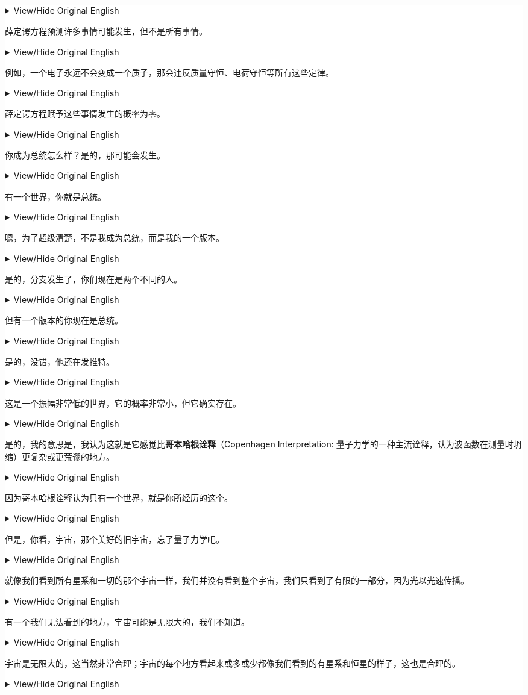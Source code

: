 <details><summary>View/Hide Original English</summary></details>

薛定谔方程预测许多事情可能发生，但不是所有事情。

<details><summary>View/Hide Original English</summary></details>

例如，一个电子永远不会变成一个质子，那会违反质量守恒、电荷守恒等所有这些定律。

<details><summary>View/Hide Original English</summary></details>

薛定谔方程赋予这些事情发生的概率为零。

<details><summary>View/Hide Original English</summary></details>

你成为总统怎么样？是的，那可能会发生。

<details><summary>View/Hide Original English</summary></details>

有一个世界，你就是总统。

<details><summary>View/Hide Original English</summary></details>

嗯，为了超级清楚，不是我成为总统，而是我的一个版本。

<details><summary>View/Hide Original English</summary></details>

是的，分支发生了，你们现在是两个不同的人。

<details><summary>View/Hide Original English</summary></details>

但有一个版本的你现在是总统。

<details><summary>View/Hide Original English</summary></details>

是的，没错，他还在发推特。

<details><summary>View/Hide Original English</summary></details>

这是一个振幅非常低的世界，它的概率非常小，但它确实存在。

<details><summary>View/Hide Original English</summary></details>

是的，我的意思是，我认为这就是它感觉比**哥本哈根诠释**（Copenhagen Interpretation: 量子力学的一种主流诠释，认为波函数在测量时坍缩）更复杂或更荒谬的地方。

<details><summary>View/Hide Original English</summary></details>

因为哥本哈根诠释认为只有一个世界，就是你所经历的这个。

<details><summary>View/Hide Original English</summary></details>

但是，你看，宇宙，那个美好的旧宇宙，忘了量子力学吧。

<details><summary>View/Hide Original English</summary></details>

就像我们看到所有星系和一切的那个宇宙一样，我们并没有看到整个宇宙，我们只看到了有限的一部分，因为光以光速传播。

<details><summary>View/Hide Original English</summary></details>

有一个我们无法看到的地方，宇宙可能是无限大的，我们不知道。

<details><summary>View/Hide Original English</summary></details>

宇宙是无限大的，这当然非常合理；宇宙的每个地方看起来或多或少都像我们看到的有星系和恒星的样子，这也是合理的。

<details><summary>View/Hide Original English</summary></details>
